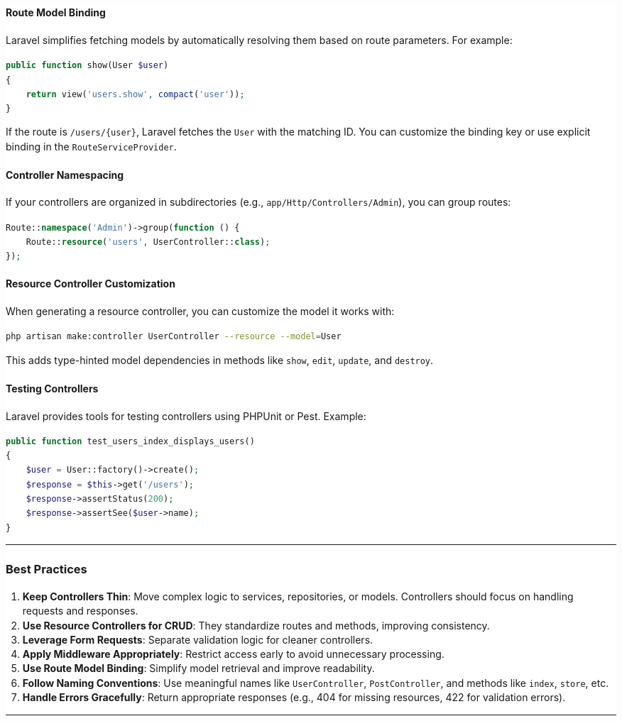 #### **Route Model Binding**
Laravel simplifies fetching models by automatically resolving them based on route parameters. For example:

```php
public function show(User $user)
{
    return view('users.show', compact('user'));
}
```

If the route is `/users/{user}`, Laravel fetches the `User` with the matching ID. You can customize the binding key or use explicit binding in the `RouteServiceProvider`.

#### **Controller Namespacing**
If your controllers are organized in subdirectories (e.g., `app/Http/Controllers/Admin`), you can group routes:

```php
Route::namespace('Admin')->group(function () {
    Route::resource('users', UserController::class);
});
```

#### **Resource Controller Customization**
When generating a resource controller, you can customize the model it works with:

```bash
php artisan make:controller UserController --resource --model=User
```

This adds type-hinted model dependencies in methods like `show`, `edit`, `update`, and `destroy`.

#### **Testing Controllers**
Laravel provides tools for testing controllers using PHPUnit or Pest. Example:

```php
public function test_users_index_displays_users()
{
    $user = User::factory()->create();
    $response = $this->get('/users');
    $response->assertStatus(200);
    $response->assertSee($user->name);
}
```

---

### **Best Practices**

1. **Keep Controllers Thin**: Move complex logic to services, repositories, or models. Controllers should focus on handling requests and responses.
2. **Use Resource Controllers for CRUD**: They standardize routes and methods, improving consistency.
3. **Leverage Form Requests**: Separate validation logic for cleaner controllers.
4. **Apply Middleware Appropriately**: Restrict access early to avoid unnecessary processing.
5. **Use Route Model Binding**: Simplify model retrieval and improve readability.
6. **Follow Naming Conventions**: Use meaningful names like `UserController`, `PostController`, and methods like `index`, `store`, etc.
7. **Handle Errors Gracefully**: Return appropriate responses (e.g., 404 for missing resources, 422 for validation errors).

---